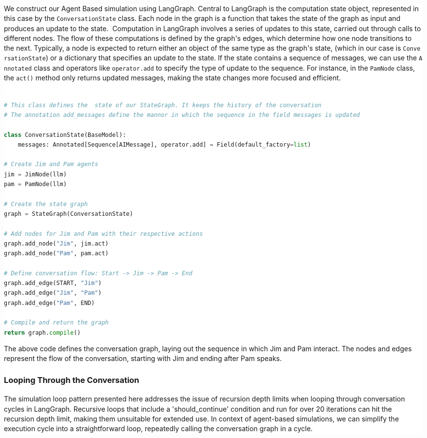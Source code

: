 We construct our Agent Based simulation using LangGraph. Central to LangGraph is the computation state object, represented in this case by the `ConversationState` class. Each node in the graph is a function that takes the state of the graph as input and produces an update to the state.  Computation in LangGraph involves a series of updates to this state, carried out through calls to different nodes. The flow of these computations is defined by the graph's edges, which determine how one node transitions to the next. Typically, a node is expected to return either an object of the same type as the graph's state, (which in our case is `ConversationState`) or a dictionary that specifies an update to the state. If the state contains a sequence of messages, we can use the `Annotated` class and operators like `operator.add` to specify the type of update to the sequence. For instance, in the `PamNode` class, the `act()` method only returns updated messages, making the state changes more focused and efficient.

```python

# This class defines the  state of our StateGraph. It keeps the history of the conversation
# The annotation add_messages define the mannor in which the sequence in the field messages is updated

class ConversationState(BaseModel):
    messages: Annotated[Sequence[AIMessage], operator.add] = Field(default_factory=list)

# Create Jim and Pam agents
jim = JimNode(llm)
pam = PamNode(llm)

# Create the state graph
graph = StateGraph(ConversationState)

# Add nodes for Jim and Pam with their respective actions
graph.add_node("Jim", jim.act)
graph.add_node("Pam", pam.act)

# Define conversation flow: Start -> Jim -> Pam -> End
graph.add_edge(START, "Jim")
graph.add_edge("Jim", "Pam")
graph.add_edge("Pam", END)

# Compile and return the graph
return graph.compile()
```

The above code defines the conversation graph, laying out the sequence in which Jim and Pam interact. The nodes and edges represent the flow of the conversation, starting with Jim and ending after Pam speaks.

### Looping Through the Conversation

The simulation loop pattern presented here addresses the issue of recursion depth limits when looping through conversation cycles in LangGraph. Recursive loops that include a 'should\_continue' condition and run for over 20 iterations can hit the recursion depth limit, making them unsuitable for extended use. In context of agent-based simulations, we can simplify the execution cycle into a straightforward loop, repeatedly calling the conversation graph in a cycle. 
